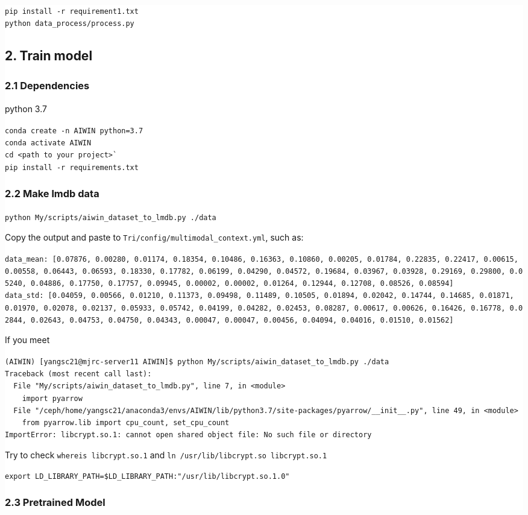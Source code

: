 
```
pip install -r requirement1.txt
python data_process/process.py
```

## 2. Train model

### 2.1 Dependencies

python 3.7

```
conda create -n AIWIN python=3.7
conda activate AIWIN
cd <path to your project>`
pip install -r requirements.txt
```

### 2.2 Make lmdb data

`python My/scripts/aiwin_dataset_to_lmdb.py ./data`

Copy the output and paste to `Tri/config/multimodal_context.yml`, such as:
```
data_mean: [0.07876, 0.00280, 0.01174, 0.18354, 0.10486, 0.16363, 0.10860, 0.00205, 0.01784, 0.22835, 0.22417, 0.00615, 0.00558, 0.06443, 0.06593, 0.18330, 0.17782, 0.06199, 0.04290, 0.04572, 0.19684, 0.03967, 0.03928, 0.29169, 0.29800, 0.05240, 0.04886, 0.17750, 0.17757, 0.09945, 0.00002, 0.00002, 0.01264, 0.12944, 0.12708, 0.08526, 0.08594]
data_std: [0.04059, 0.00566, 0.01210, 0.11373, 0.09498, 0.11489, 0.10505, 0.01894, 0.02042, 0.14744, 0.14685, 0.01871, 0.01970, 0.02078, 0.02137, 0.05933, 0.05742, 0.04199, 0.04282, 0.02453, 0.08287, 0.00617, 0.00626, 0.16426, 0.16778, 0.02844, 0.02643, 0.04753, 0.04750, 0.04343, 0.00047, 0.00047, 0.00456, 0.04094, 0.04016, 0.01510, 0.01562]
```

If you meet 

```
(AIWIN) [yangsc21@mjrc-server11 AIWIN]$ python My/scripts/aiwin_dataset_to_lmdb.py ./data
Traceback (most recent call last):
  File "My/scripts/aiwin_dataset_to_lmdb.py", line 7, in <module>
    import pyarrow
  File "/ceph/home/yangsc21/anaconda3/envs/AIWIN/lib/python3.7/site-packages/pyarrow/__init__.py", line 49, in <module>
    from pyarrow.lib import cpu_count, set_cpu_count
ImportError: libcrypt.so.1: cannot open shared object file: No such file or directory
```

Try to check `whereis libcrypt.so.1` and `ln /usr/lib/libcrypt.so libcrypt.so.1`

```
export LD_LIBRARY_PATH=$LD_LIBRARY_PATH:"/usr/lib/libcrypt.so.1.0"
```

### 2.3 Pretrained Model
